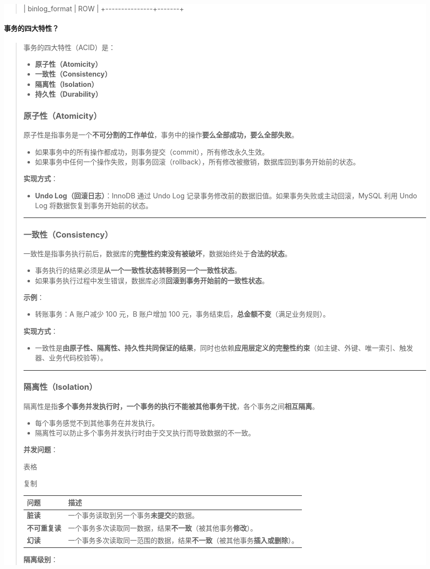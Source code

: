 > | binlog_format | ROW   |
> +---------------+-------+
> ```

#### 事务的四大特性？

> 事务的四大特性（ACID）是：
>
> - **原子性（Atomicity）**
> - **一致性（Consistency）**
> - **隔离性（Isolation）**
> - **持久性（Durability）**
>
> ### 原子性（Atomicity）
>
> 原子性是指事务是一个**不可分割的工作单位**，事务中的操作**要么全部成功，要么全部失败**。
>
> - 如果事务中的所有操作都成功，则事务提交（commit），所有修改永久生效。
> - 如果事务中任何一个操作失败，则事务回滚（rollback），所有修改被撤销，数据库回到事务开始前的状态。
>
> **实现方式**：
>
> - **Undo Log（回滚日志）**：InnoDB 通过 Undo Log 记录事务修改前的数据旧值。如果事务失败或主动回滚，MySQL 利用 Undo Log 将数据恢复到事务开始前的状态。
>
> ------
>
> ### 一致性（Consistency）
>
> 一致性是指事务执行前后，数据库的**完整性约束没有被破坏**，数据始终处于**合法的状态**。
>
> - 事务执行的结果必须是**从一个一致性状态转移到另一个一致性状态**。
> - 如果事务执行过程中发生错误，数据库必须**回滚到事务开始前的一致性状态**。
>
> **示例**：
>
> - 转账事务：A 账户减少 100 元，B 账户增加 100 元，事务结束后，**总金额不变**（满足业务规则）。
>
> **实现方式**：
>
> - 一致性是**由原子性、隔离性、持久性共同保证的结果**，同时也依赖**应用层定义的完整性约束**（如主键、外键、唯一索引、触发器、业务代码校验等）。
>
> ------
>
> ### 隔离性（Isolation）
>
> 隔离性是指**多个事务并发执行时，一个事务的执行不能被其他事务干扰**，各个事务之间**相互隔离**。
>
> - 每个事务感觉不到其他事务在并发执行。
> - 隔离性可以防止多个事务并发执行时由于交叉执行而导致数据的不一致。
>
> **并发问题**：
>
> 表格
>
> 复制
>
> | 问题           | 描述                                                         |
> | :------------- | :----------------------------------------------------------- |
> | **脏读**       | 一个事务读取到另一个事务**未提交**的数据。                   |
> | **不可重复读** | 一个事务多次读取同一数据，结果**不一致**（被其他事务**修改**）。 |
> | **幻读**       | 一个事务多次读取同一范围的数据，结果**不一致**（被其他事务**插入或删除**）。 |
>
> **隔离级别**：